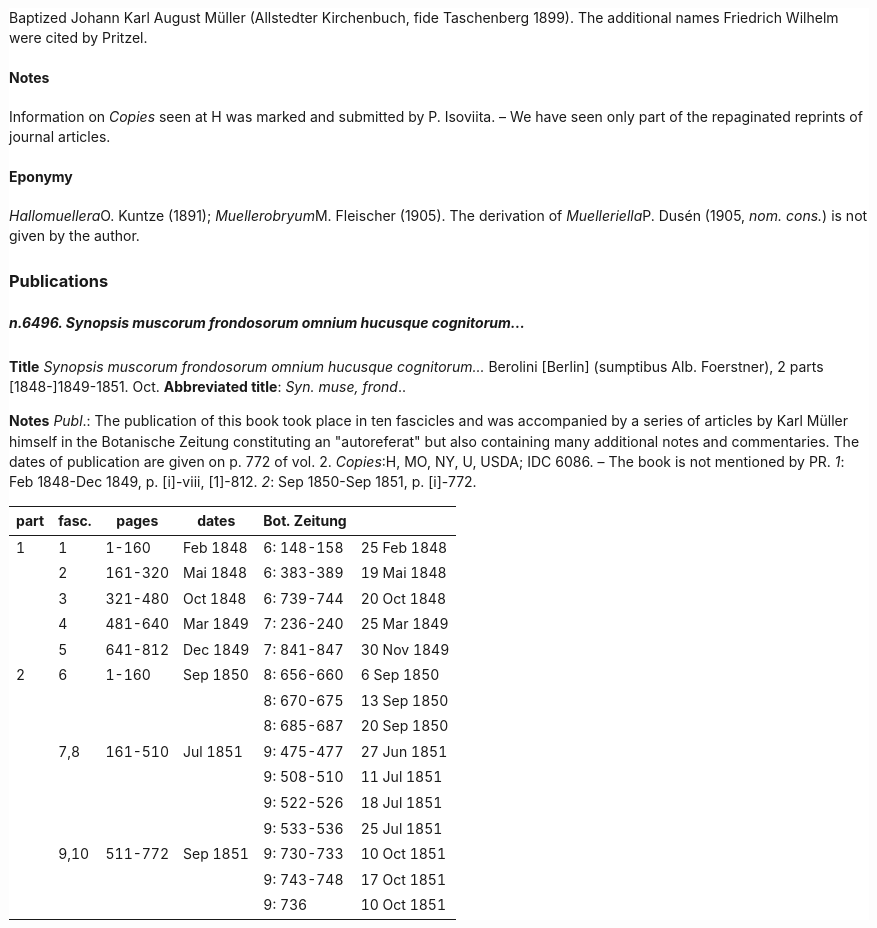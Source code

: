 Baptized Johann Karl August Müller (Allstedter Kirchenbuch, fide Taschenberg 1899). The additional names Friedrich Wilhelm were cited by Pritzel.

#### Notes

Information on *Copies* seen at H was marked and submitted by P. Isoviita. – We have seen only part of the repaginated reprints of journal articles.

#### Eponymy

*Hallomuellera*O. Kuntze (1891); *Muellerobryum*M. Fleischer (1905). The derivation of *Muelleriella*P. Dusén (1905, *nom. cons.*) is not given by the author.

### Publications

##### n.6496. Synopsis muscorum frondosorum omnium hucusque cognitorum...

**Title**
*Synopsis muscorum frondosorum omnium hucusque cognitorum...* Berolini \[Berlin\] (sumptibus Alb. Foerstner), 2 parts \[1848-\]1849-1851. Oct.
**Abbreviated title**: *Syn. muse, frond*..

**Notes**
*Publ*.: The publication of this book took place in ten fascicles and was accompanied by a series of articles by Karl Müller himself in the Botanische Zeitung constituting an "autoreferat" but also containing many additional notes and commentaries. The dates of publication are given on p. 772 of vol. 2. *Copies*:H, MO, NY, U, USDA; IDC 6086. – The book is not mentioned by PR.
*1*: Feb 1848-Dec 1849, p. \[i\]-viii, \[1\]-812.
*2*: Sep 1850-Sep 1851, p. \[i\]-772.

|part	|fasc.	|pages	|dates	|Bot. Zeitung| |
|---	|---	|---	|---	|---	|---	|
|1	|1	|1-160	|Feb 1848	|6: 148-158	|25 Feb 1848|
|	|2	|161-320	|Mai 1848	|6: 383-389	|19 Mai 1848|
|	|3	|321-480	|Oct 1848	|6: 739-744	|20 Oct 1848|
|	|4	|481-640	|Mar 1849	|7: 236-240	|25 Mar 1849|
|	|5	|641-812	|Dec 1849	|7: 841-847	|30 Nov 1849|
|2	|6	|1-160	|Sep 1850	|8: 656-660	|6 Sep 1850|
|	|	|	|	|8: 670-675	|13 Sep 1850|
|	|	|	|	|8: 685-687	|20 Sep 1850|
|	|7,8	|161-510	|Jul 1851	|9: 475-477	|27 Jun 1851|
|	|	|	|	|9: 508-510	|11 Jul 1851|
|	|	|	|	|9: 522-526	|18 Jul 1851|
|	|	|	|	|9: 533-536	|25 Jul 1851|
|	|9,10	|511-772	|Sep 1851	|9: 730-733	|10 Oct 1851|
|	|	|	|	|9: 743-748	|17 Oct 1851|
|	|	|	|	|9: 736	|10 Oct 1851|
